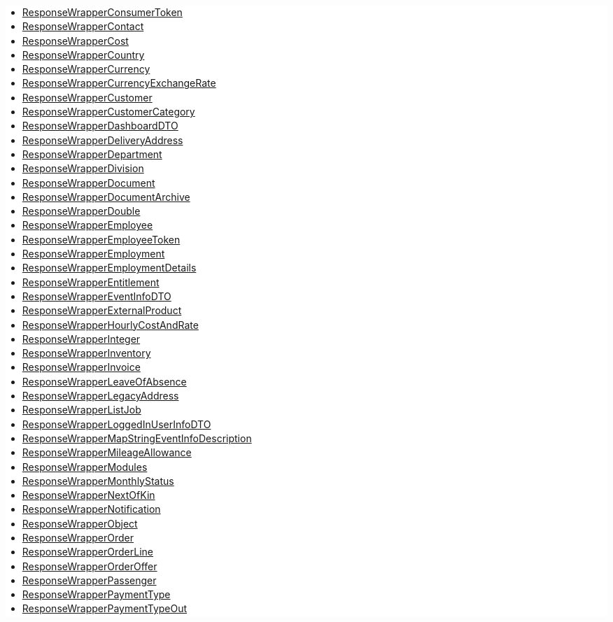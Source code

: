  - [ResponseWrapperConsumerToken](docs/Model/ResponseWrapperConsumerToken.md)
 - [ResponseWrapperContact](docs/Model/ResponseWrapperContact.md)
 - [ResponseWrapperCost](docs/Model/ResponseWrapperCost.md)
 - [ResponseWrapperCountry](docs/Model/ResponseWrapperCountry.md)
 - [ResponseWrapperCurrency](docs/Model/ResponseWrapperCurrency.md)
 - [ResponseWrapperCurrencyExchangeRate](docs/Model/ResponseWrapperCurrencyExchangeRate.md)
 - [ResponseWrapperCustomer](docs/Model/ResponseWrapperCustomer.md)
 - [ResponseWrapperCustomerCategory](docs/Model/ResponseWrapperCustomerCategory.md)
 - [ResponseWrapperDashboardDTO](docs/Model/ResponseWrapperDashboardDTO.md)
 - [ResponseWrapperDeliveryAddress](docs/Model/ResponseWrapperDeliveryAddress.md)
 - [ResponseWrapperDepartment](docs/Model/ResponseWrapperDepartment.md)
 - [ResponseWrapperDivision](docs/Model/ResponseWrapperDivision.md)
 - [ResponseWrapperDocument](docs/Model/ResponseWrapperDocument.md)
 - [ResponseWrapperDocumentArchive](docs/Model/ResponseWrapperDocumentArchive.md)
 - [ResponseWrapperDouble](docs/Model/ResponseWrapperDouble.md)
 - [ResponseWrapperEmployee](docs/Model/ResponseWrapperEmployee.md)
 - [ResponseWrapperEmployeeToken](docs/Model/ResponseWrapperEmployeeToken.md)
 - [ResponseWrapperEmployment](docs/Model/ResponseWrapperEmployment.md)
 - [ResponseWrapperEmploymentDetails](docs/Model/ResponseWrapperEmploymentDetails.md)
 - [ResponseWrapperEntitlement](docs/Model/ResponseWrapperEntitlement.md)
 - [ResponseWrapperEventInfoDTO](docs/Model/ResponseWrapperEventInfoDTO.md)
 - [ResponseWrapperExternalProduct](docs/Model/ResponseWrapperExternalProduct.md)
 - [ResponseWrapperHourlyCostAndRate](docs/Model/ResponseWrapperHourlyCostAndRate.md)
 - [ResponseWrapperInteger](docs/Model/ResponseWrapperInteger.md)
 - [ResponseWrapperInventory](docs/Model/ResponseWrapperInventory.md)
 - [ResponseWrapperInvoice](docs/Model/ResponseWrapperInvoice.md)
 - [ResponseWrapperLeaveOfAbsence](docs/Model/ResponseWrapperLeaveOfAbsence.md)
 - [ResponseWrapperLegacyAddress](docs/Model/ResponseWrapperLegacyAddress.md)
 - [ResponseWrapperListJob](docs/Model/ResponseWrapperListJob.md)
 - [ResponseWrapperLoggedInUserInfoDTO](docs/Model/ResponseWrapperLoggedInUserInfoDTO.md)
 - [ResponseWrapperMapStringEventInfoDescription](docs/Model/ResponseWrapperMapStringEventInfoDescription.md)
 - [ResponseWrapperMileageAllowance](docs/Model/ResponseWrapperMileageAllowance.md)
 - [ResponseWrapperModules](docs/Model/ResponseWrapperModules.md)
 - [ResponseWrapperMonthlyStatus](docs/Model/ResponseWrapperMonthlyStatus.md)
 - [ResponseWrapperNextOfKin](docs/Model/ResponseWrapperNextOfKin.md)
 - [ResponseWrapperNotification](docs/Model/ResponseWrapperNotification.md)
 - [ResponseWrapperObject](docs/Model/ResponseWrapperObject.md)
 - [ResponseWrapperOrder](docs/Model/ResponseWrapperOrder.md)
 - [ResponseWrapperOrderLine](docs/Model/ResponseWrapperOrderLine.md)
 - [ResponseWrapperOrderOffer](docs/Model/ResponseWrapperOrderOffer.md)
 - [ResponseWrapperPassenger](docs/Model/ResponseWrapperPassenger.md)
 - [ResponseWrapperPaymentType](docs/Model/ResponseWrapperPaymentType.md)
 - [ResponseWrapperPaymentTypeOut](docs/Model/ResponseWrapperPaymentTypeOut.md)
